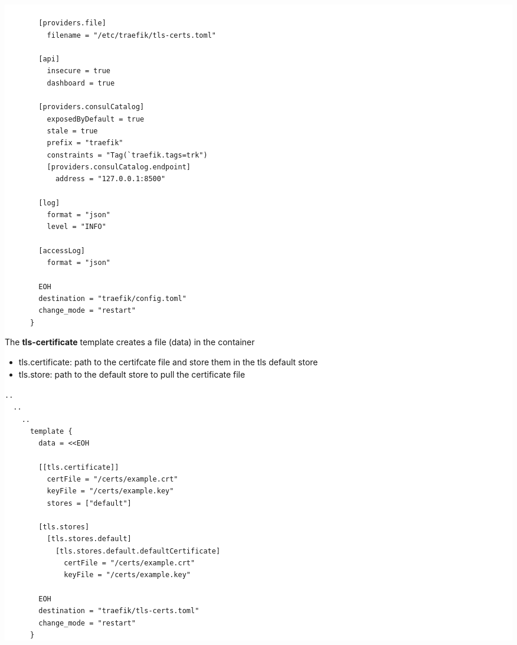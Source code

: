 ```
        
        [providers.file]
          filename = "/etc/traefik/tls-certs.toml"

        [api]
          insecure = true
          dashboard = true
        
        [providers.consulCatalog]
          exposedByDefault = true
          stale = true
          prefix = "traefik"
          constraints = "Tag(`traefik.tags=trk")
          [providers.consulCatalog.endpoint]
            address = "127.0.0.1:8500"

        [log]
          format = "json"
          level = "INFO"

        [accessLog]
          format = "json"

        EOH
        destination = "traefik/config.toml"
        change_mode = "restart"
      }
```

The **tls-certificate** template creates a file (data) in the container
* tls.certificate: path to the certifcate file and store them in the tls default store
* tls.store: path to the default store to pull the certificate file   
```
..
  ..
    ..
      template {
        data = <<EOH

        [[tls.certificate]]
          certFile = "/certs/example.crt"
          keyFile = "/certs/example.key"
          stores = ["default"]

        [tls.stores]
          [tls.stores.default]
            [tls.stores.default.defaultCertificate]
              certFile = "/certs/example.crt"
              keyFile = "/certs/example.key"

        EOH
        destination = "traefik/tls-certs.toml"
        change_mode = "restart"
      }
```
